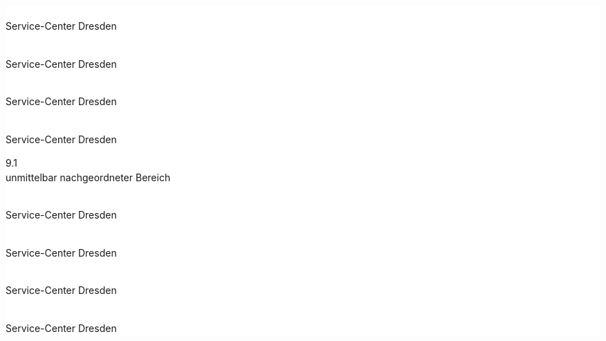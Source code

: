 <td style="border-right: 0.5pt solid ; " align="left" valign="top" charoff="50">

   
Service-Center Dresden

</td>

<td style="border-right: 0.5pt solid ; " align="left" valign="top" charoff="50">

   
Service-Center Dresden

</td>

<td style="border-right: 0.5pt solid ; " align="left" valign="top" charoff="50">

   
Service-Center Dresden

</td>

<td style align="left" valign="top" charoff="50">

   
Service-Center Dresden

</td>

</tr>

<tr>

<td style="border-right: 0.5pt solid ; " align="left" valign="top" charoff="50">

9.1  
unmittelbar nachgeordneter Bereich

</td>

<td style="border-right: 0.5pt solid ; " align="left" valign="top" charoff="50">

   
Service-Center Dresden

</td>

<td style="border-right: 0.5pt solid ; " align="left" valign="top" charoff="50">

   
Service-Center Dresden

</td>

<td style="border-right: 0.5pt solid ; " align="left" valign="top" charoff="50">

   
Service-Center Dresden

</td>

<td style="border-right: 0.5pt solid ; " align="left" valign="top" charoff="50">

   
Service-Center Dresden

</td>

<td style="border-right: 0.5pt solid ; " align="left" valign="top" charoff="50">

